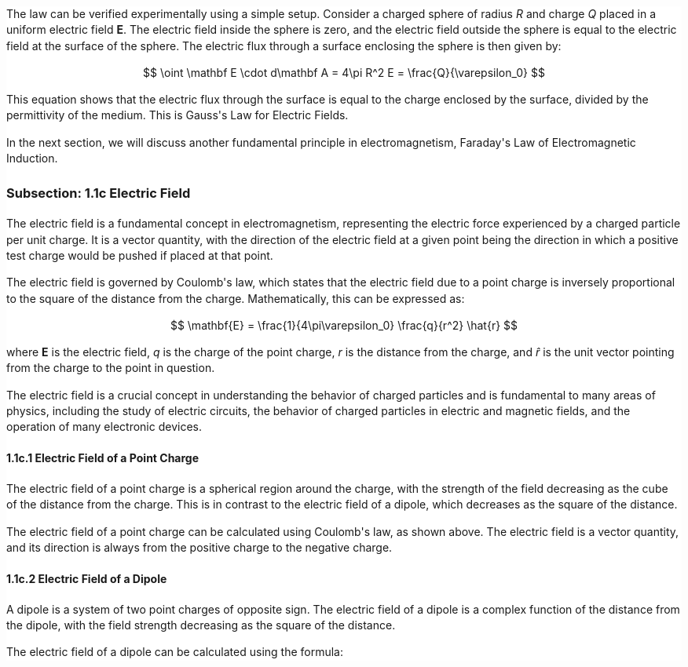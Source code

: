 The law can be verified experimentally using a simple setup. Consider a charged sphere of radius $R$ and charge $Q$ placed in a uniform electric field $\mathbf E$. The electric field inside the sphere is zero, and the electric field outside the sphere is equal to the electric field at the surface of the sphere. The electric flux through a surface enclosing the sphere is then given by:

$$
\oint \mathbf E \cdot d\mathbf A = 4\pi R^2 E = \frac{Q}{\varepsilon_0}
$$

This equation shows that the electric flux through the surface is equal to the charge enclosed by the surface, divided by the permittivity of the medium. This is Gauss's Law for Electric Fields.

In the next section, we will discuss another fundamental principle in electromagnetism, Faraday's Law of Electromagnetic Induction.




### Subsection: 1.1c Electric Field

The electric field is a fundamental concept in electromagnetism, representing the electric force experienced by a charged particle per unit charge. It is a vector quantity, with the direction of the electric field at a given point being the direction in which a positive test charge would be pushed if placed at that point.

The electric field is governed by Coulomb's law, which states that the electric field due to a point charge is inversely proportional to the square of the distance from the charge. Mathematically, this can be expressed as:

$$
\mathbf{E} = \frac{1}{4\pi\varepsilon_0} \frac{q}{r^2} \hat{r}
$$

where $\mathbf{E}$ is the electric field, $q$ is the charge of the point charge, $r$ is the distance from the charge, and $\hat{r}$ is the unit vector pointing from the charge to the point in question.

The electric field is a crucial concept in understanding the behavior of charged particles and is fundamental to many areas of physics, including the study of electric circuits, the behavior of charged particles in electric and magnetic fields, and the operation of many electronic devices.

#### 1.1c.1 Electric Field of a Point Charge

The electric field of a point charge is a spherical region around the charge, with the strength of the field decreasing as the cube of the distance from the charge. This is in contrast to the electric field of a dipole, which decreases as the square of the distance.

The electric field of a point charge can be calculated using Coulomb's law, as shown above. The electric field is a vector quantity, and its direction is always from the positive charge to the negative charge.

#### 1.1c.2 Electric Field of a Dipole

A dipole is a system of two point charges of opposite sign. The electric field of a dipole is a complex function of the distance from the dipole, with the field strength decreasing as the square of the distance.

The electric field of a dipole can be calculated using the formula:
